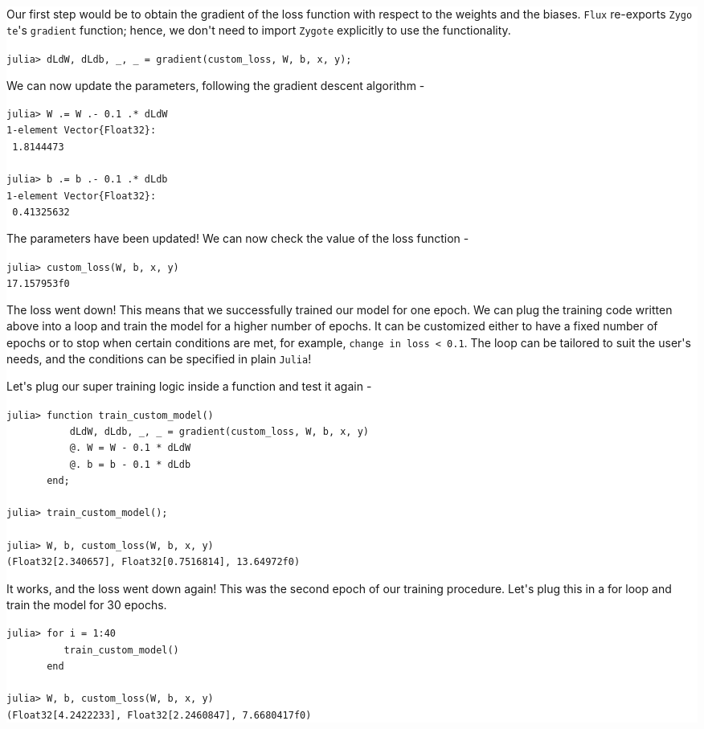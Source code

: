 Our first step would be to obtain the gradient of the loss function with respect to the weights and the biases. `Flux` re-exports `Zygote`'s `gradient` function; hence, we don't need to import `Zygote` explicitly to use the functionality.

```jldoctest linear_regression_simple
julia> dLdW, dLdb, _, _ = gradient(custom_loss, W, b, x, y);
```

We can now update the parameters, following the gradient descent algorithm -

```jldoctest linear_regression_simple; filter = r"[+-]?([0-9]*[.])?[0-9]+(f[+-]*[0-9])?"
julia> W .= W .- 0.1 .* dLdW
1-element Vector{Float32}:
 1.8144473

julia> b .= b .- 0.1 .* dLdb
1-element Vector{Float32}:
 0.41325632
```

The parameters have been updated! We can now check the value of the loss function -

```jldoctest linear_regression_simple; filter = r"[+-]?([0-9]*[.])?[0-9]+(f[+-]*[0-9])?"
julia> custom_loss(W, b, x, y)
17.157953f0
```

The loss went down! This means that we successfully trained our model for one epoch. We can plug the training code written above into a loop and train the model for a higher number of epochs. It can be customized either to have a fixed number of epochs or to stop when certain conditions are met, for example, `change in loss < 0.1`. The loop can be tailored to suit the user's needs, and the conditions can be specified in plain `Julia`!

Let's plug our super training logic inside a function and test it again -

```jldoctest linear_regression_simple; filter = r"[+-]?([0-9]*[.])?[0-9]+(f[+-]*[0-9])?"
julia> function train_custom_model()
           dLdW, dLdb, _, _ = gradient(custom_loss, W, b, x, y)
           @. W = W - 0.1 * dLdW
           @. b = b - 0.1 * dLdb
       end;

julia> train_custom_model();

julia> W, b, custom_loss(W, b, x, y)
(Float32[2.340657], Float32[0.7516814], 13.64972f0)
```

It works, and the loss went down again! This was the second epoch of our training procedure. Let's plug this in a for loop and train the model for 30 epochs.

```jldoctest linear_regression_simple; filter = r"[+-]?([0-9]*[.])?[0-9]+(f[+-]*[0-9])?"
julia> for i = 1:40
          train_custom_model()
       end

julia> W, b, custom_loss(W, b, x, y)
(Float32[4.2422233], Float32[2.2460847], 7.6680417f0)
```
